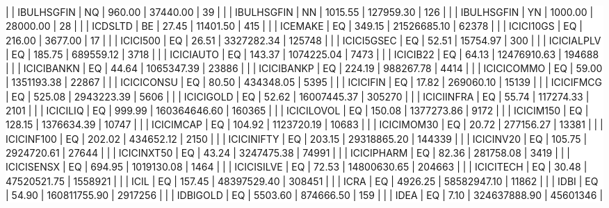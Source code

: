|  | IBULHSGFIN | NQ | 960.00 | 37440.00 | 39 |
|  | IBULHSGFIN | NN | 1015.55 | 127959.30 | 126 |
|  | IBULHSGFIN | YN | 1000.00 | 28000.00 | 28 |
|  | ICDSLTD | BE | 27.45 | 11401.50 | 415 |
|  | ICEMAKE | EQ | 349.15 | 21526685.10 | 62378 |
|  | ICICI10GS | EQ | 216.00 | 3677.00 | 17 |
|  | ICICI500 | EQ | 26.51 | 3327282.34 | 125748 |
|  | ICICI5GSEC | EQ | 52.51 | 15754.97 | 300 |
|  | ICICIALPLV | EQ | 185.75 | 689559.12 | 3718 |
|  | ICICIAUTO | EQ | 143.37 | 1074225.04 | 7473 |
|  | ICICIB22 | EQ | 64.13 | 12476910.63 | 194688 |
|  | ICICIBANKN | EQ | 44.64 | 1065347.39 | 23886 |
|  | ICICIBANKP | EQ | 224.19 | 988267.78 | 4414 |
|  | ICICICOMMO | EQ | 59.00 | 1351193.38 | 22867 |
|  | ICICICONSU | EQ | 80.50 | 434348.05 | 5395 |
|  | ICICIFIN | EQ | 17.82 | 269060.10 | 15139 |
|  | ICICIFMCG | EQ | 525.08 | 2943223.39 | 5606 |
|  | ICICIGOLD | EQ | 52.62 | 16007445.37 | 305270 |
|  | ICICIINFRA | EQ | 55.74 | 117274.33 | 2101 |
|  | ICICILIQ | EQ | 999.99 | 160364646.60 | 160365 |
|  | ICICILOVOL | EQ | 150.08 | 1377273.86 | 9172 |
|  | ICICIM150 | EQ | 128.15 | 1376634.39 | 10747 |
|  | ICICIMCAP | EQ | 104.92 | 1123720.19 | 10683 |
|  | ICICIMOM30 | EQ | 20.72 | 277156.27 | 13381 |
|  | ICICINF100 | EQ | 202.02 | 434652.12 | 2150 |
|  | ICICINIFTY | EQ | 203.15 | 29318865.20 | 144339 |
|  | ICICINV20 | EQ | 105.75 | 2924720.61 | 27644 |
|  | ICICINXT50 | EQ | 43.24 | 3247475.38 | 74991 |
|  | ICICIPHARM | EQ | 82.36 | 281758.08 | 3419 |
|  | ICICISENSX | EQ | 694.95 | 1019130.08 | 1464 |
|  | ICICISILVE | EQ | 72.53 | 14800630.65 | 204663 |
|  | ICICITECH | EQ | 30.48 | 47520521.75 | 1558921 |
|  | ICIL | EQ | 157.45 | 48397529.40 | 308451 |
|  | ICRA | EQ | 4926.25 | 58582947.10 | 11862 |
|  | IDBI | EQ | 54.90 | 160811755.90 | 2917256 |
|  | IDBIGOLD | EQ | 5503.60 | 874666.50 | 159 |
|  | IDEA | EQ | 7.10 | 324637888.90 | 45601346 |